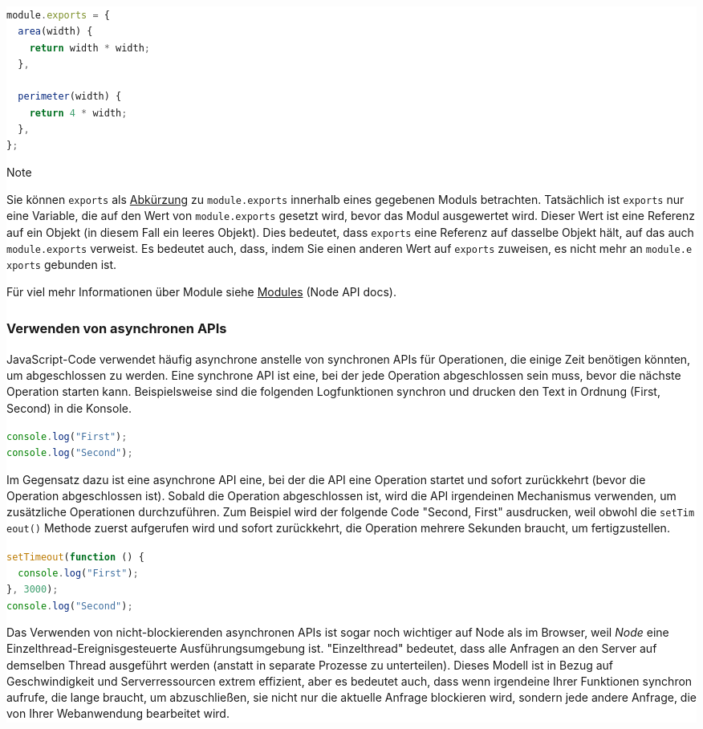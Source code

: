 ```js
module.exports = {
  area(width) {
    return width * width;
  },

  perimeter(width) {
    return 4 * width;
  },
};
```

> [!NOTE]
> Sie können `exports` als [Abkürzung](https://nodejs.org/api/modules.html#modules_exports_shortcut) zu `module.exports` innerhalb eines gegebenen Moduls betrachten. Tatsächlich ist `exports` nur eine Variable, die auf den Wert von `module.exports` gesetzt wird, bevor das Modul ausgewertet wird. Dieser Wert ist eine Referenz auf ein Objekt (in diesem Fall ein leeres Objekt). Dies bedeutet, dass `exports` eine Referenz auf dasselbe Objekt hält, auf das auch `module.exports` verweist. Es bedeutet auch, dass, indem Sie einen anderen Wert auf `exports` zuweisen, es nicht mehr an `module.exports` gebunden ist.

Für viel mehr Informationen über Module siehe [Modules](https://nodejs.org/api/modules.html#modules_modules) (Node API docs).

### Verwenden von asynchronen APIs

JavaScript-Code verwendet häufig asynchrone anstelle von synchronen APIs für Operationen, die einige Zeit benötigen könnten, um abgeschlossen zu werden. Eine synchrone API ist eine, bei der jede Operation abgeschlossen sein muss, bevor die nächste Operation starten kann. Beispielsweise sind die folgenden Logfunktionen synchron und drucken den Text in Ordnung (First, Second) in die Konsole.

```js
console.log("First");
console.log("Second");
```

Im Gegensatz dazu ist eine asynchrone API eine, bei der die API eine Operation startet und sofort zurückkehrt (bevor die Operation abgeschlossen ist). Sobald die Operation abgeschlossen ist, wird die API irgendeinen Mechanismus verwenden, um zusätzliche Operationen durchzuführen. Zum Beispiel wird der folgende Code "Second, First" ausdrucken, weil obwohl die `setTimeout()` Methode zuerst aufgerufen wird und sofort zurückkehrt, die Operation mehrere Sekunden braucht, um fertigzustellen.

```js
setTimeout(function () {
  console.log("First");
}, 3000);
console.log("Second");
```

Das Verwenden von nicht-blockierenden asynchronen APIs ist sogar noch wichtiger auf Node als im Browser, weil _Node_ eine Einzelthread-Ereignisgesteuerte Ausführungsumgebung ist. "Einzelthread" bedeutet, dass alle Anfragen an den Server auf demselben Thread ausgeführt werden (anstatt in separate Prozesse zu unterteilen). Dieses Modell ist in Bezug auf Geschwindigkeit und Serverressourcen extrem effizient, aber es bedeutet auch, dass wenn irgendeine Ihrer Funktionen synchron aufrufe, die lange braucht, um abzuschließen, sie nicht nur die aktuelle Anfrage blockieren wird, sondern jede andere Anfrage, die von Ihrer Webanwendung bearbeitet wird.
